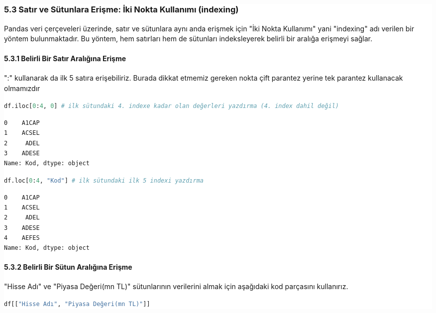 

### **5.3 Satır ve Sütunlara Erişme: İki Nokta Kullanımı (indexing)**

Pandas veri çerçeveleri üzerinde, satır ve sütunlara aynı anda erişmek için "İki Nokta Kullanımı" yani "indexing" adı verilen bir yöntem bulunmaktadır. Bu yöntem, hem satırları hem de sütunları indeksleyerek belirli bir aralığa erişmeyi sağlar.

#### **5.3.1 Belirli Bir Satır Aralığına Erişme**

":" kullanarak da ilk 5 satıra erişebiliriz. Burada dikkat etmemiz gereken nokta çift parantez yerine tek parantez kullanacak olmamızdır


```python
df.iloc[0:4, 0] # ilk sütundaki 4. indexe kadar olan değerleri yazdırma (4. index dahil değil)
```




    0    A1CAP
    1    ACSEL
    2     ADEL
    3    ADESE
    Name: Kod, dtype: object




```python
df.loc[0:4, "Kod"] # ilk sütundaki ilk 5 indexi yazdırma
```




    0    A1CAP
    1    ACSEL
    2     ADEL
    3    ADESE
    4    AEFES
    Name: Kod, dtype: object



#### **5.3.2 Belirli Bir Sütun Aralığına Erişme**

"Hisse Adı" ve "Piyasa Değeri(mn TL)" sütunlarının verilerini almak için  aşağıdaki  kod  parçasını kullanırız.


```python
df[["Hisse Adı", "Piyasa Değeri(mn TL)"]]
```




<div>
<style scoped>
    .dataframe tbody tr th:only-of-type {
        vertical-align: middle;
    }
